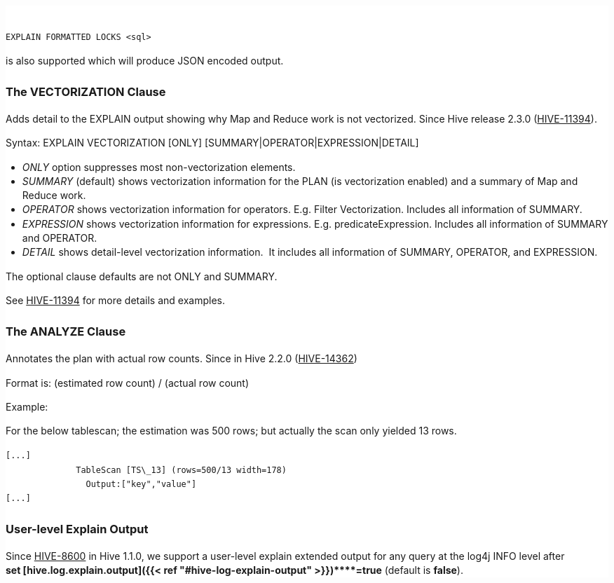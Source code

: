 ```
  

```

```
EXPLAIN FORMATTED LOCKS <sql>

```

is also supported which will produce JSON encoded output.

### The VECTORIZATION Clause

Adds detail to the EXPLAIN output showing why Map and Reduce work is not vectorized. Since Hive release 2.3.0 ([HIVE-11394](https://issues.apache.org/jira/browse/HIVE-11394)).

Syntax: EXPLAIN VECTORIZATION [ONLY] [SUMMARY|OPERATOR|EXPRESSION|DETAIL]

* *ONLY* option suppresses most non-vectorization elements.
* *SUMMARY* (default) shows vectorization information for the PLAN (is vectorization enabled) and a summary of Map and Reduce work.
* *OPERATOR* shows vectorization information for operators. E.g. Filter Vectorization. Includes all information of SUMMARY.
* *EXPRESSION* shows vectorization information for expressions. E.g. predicateExpression. Includes all information of SUMMARY and OPERATOR.
* *DETAIL* shows detail-level vectorization information.  It includes all information of SUMMARY, OPERATOR, and EXPRESSION.

The optional clause defaults are not ONLY and SUMMARY.

See [HIVE-11394](https://issues.apache.org/jira/browse/HIVE-11394) for more details and examples.

  

### The ANALYZE Clause

Annotates the plan with actual row counts. Since in Hive 2.2.0 ([HIVE-14362](https://issues.apache.org/jira/browse/HIVE-14362))

Format is: (estimated row count) / (actual row count)

Example:

For the below tablescan; the estimation was 500 rows; but actually the scan only yielded 13 rows.

```
[...]
              TableScan [TS\_13] (rows=500/13 width=178)
                Output:["key","value"]
[...]
```

### User-level Explain Output

Since [HIVE-8600](https://issues.apache.org/jira/browse/HIVE-8600) in Hive 1.1.0, we support a user-level explain extended output for any query at the log4j INFO level after **set [**h**ive.log.explain.output]({{< ref "#**h**ive-log-explain-output" >}})****=true** (default is **false**).
